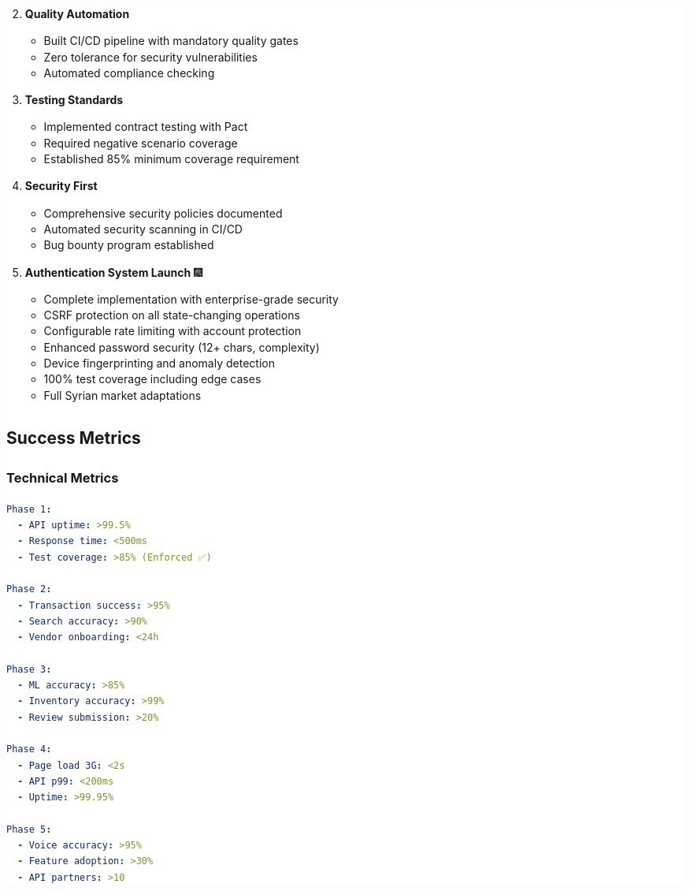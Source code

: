 2. **Quality Automation**
   - Built CI/CD pipeline with mandatory quality gates
   - Zero tolerance for security vulnerabilities
   - Automated compliance checking

3. **Testing Standards**
   - Implemented contract testing with Pact
   - Required negative scenario coverage
   - Established 85% minimum coverage requirement

4. **Security First**
   - Comprehensive security policies documented
   - Automated security scanning in CI/CD
   - Bug bounty program established

5. **Authentication System Launch** 🎆
   - Complete implementation with enterprise-grade security
   - CSRF protection on all state-changing operations
   - Configurable rate limiting with account protection
   - Enhanced password security (12+ chars, complexity)
   - Device fingerprinting and anomaly detection
   - 100% test coverage including edge cases
   - Full Syrian market adaptations

## Success Metrics

### Technical Metrics
```yaml
Phase 1:
  - API uptime: >99.5%
  - Response time: <500ms
  - Test coverage: >85% (Enforced ✅)

Phase 2:
  - Transaction success: >95%
  - Search accuracy: >90%
  - Vendor onboarding: <24h

Phase 3:
  - ML accuracy: >85%
  - Inventory accuracy: >99%
  - Review submission: >20%

Phase 4:
  - Page load 3G: <2s
  - API p99: <200ms
  - Uptime: >99.95%

Phase 5:
  - Voice accuracy: >95%
  - Feature adoption: >30%
  - API partners: >10
```
